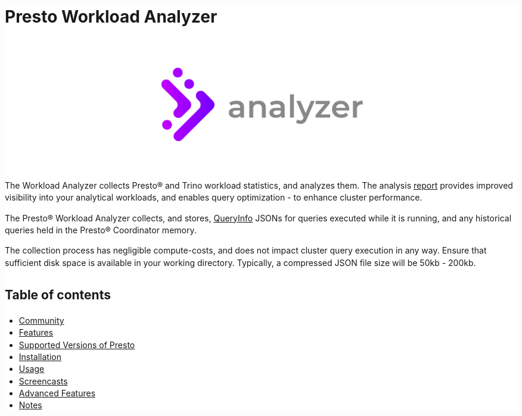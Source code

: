 # Presto Workload Analyzer

<p align="center">
    <img alt="Presto Workload Analyzer Logo" src="resources/Presto_Workload_Analyzer.png" width="50%" />
</p>

The Workload Analyzer collects Presto® and Trino workload statistics, and analyzes them. The analysis [report](https://varada.io/wa-sample-report/) provides improved visibility into your analytical workloads, and enables query optimization - to enhance cluster performance.

The Presto® Workload Analyzer collects, and stores, [QueryInfo](https://github.com/trinodb/trino/blob/master/core/trino-main/src/main/java/io/trino/execution/QueryInfo.java) JSONs for queries executed while it is running, and any historical queries held in the Presto® Coordinator memory. 

The collection process has negligible compute-costs, and does not impact cluster query execution in any way.
Ensure that sufficient disk space is available in your working directory. Typically, a compressed JSON file size will be 50kb - 200kb.

## **Table of contents**
- [Community](#Community)
- [Features](#Features)
- [Supported Versions of Presto](#Supported-Versions-of-Presto)
- [Installation](#Installation)
- [Usage](#Usage)
- [Screencasts](#Screencasts)
- [Advanced Features](#Advanced-Features)
- [Notes](#Notes)
